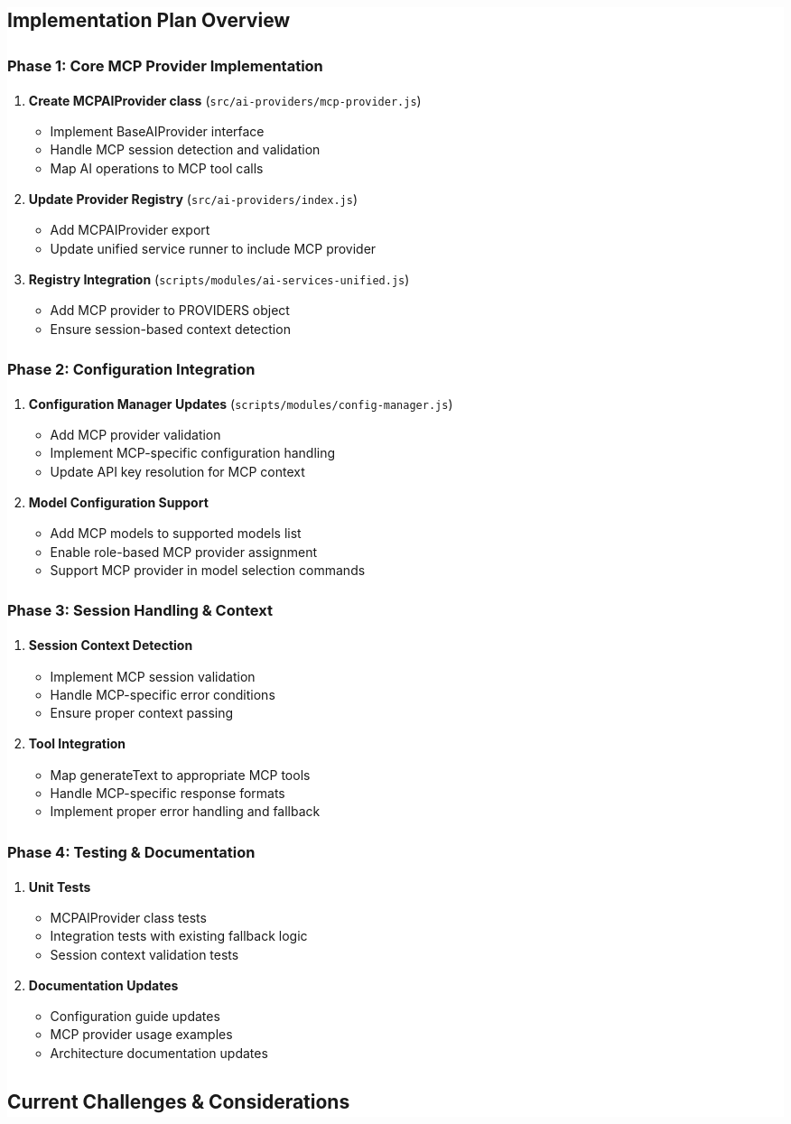 ## Implementation Plan Overview

### Phase 1: Core MCP Provider Implementation
1. **Create MCPAIProvider class** (`src/ai-providers/mcp-provider.js`)
   - Implement BaseAIProvider interface
   - Handle MCP session detection and validation
   - Map AI operations to MCP tool calls

2. **Update Provider Registry** (`src/ai-providers/index.js`)
   - Add MCPAIProvider export
   - Update unified service runner to include MCP provider

3. **Registry Integration** (`scripts/modules/ai-services-unified.js`)
   - Add MCP provider to PROVIDERS object
   - Ensure session-based context detection

### Phase 2: Configuration Integration
1. **Configuration Manager Updates** (`scripts/modules/config-manager.js`)
   - Add MCP provider validation
   - Implement MCP-specific configuration handling
   - Update API key resolution for MCP context

2. **Model Configuration Support**
   - Add MCP models to supported models list
   - Enable role-based MCP provider assignment
   - Support MCP provider in model selection commands

### Phase 3: Session Handling & Context
1. **Session Context Detection**
   - Implement MCP session validation
   - Handle MCP-specific error conditions
   - Ensure proper context passing

2. **Tool Integration**
   - Map generateText to appropriate MCP tools
   - Handle MCP-specific response formats
   - Implement proper error handling and fallback

### Phase 4: Testing & Documentation
1. **Unit Tests**
   - MCPAIProvider class tests
   - Integration tests with existing fallback logic
   - Session context validation tests

2. **Documentation Updates**
   - Configuration guide updates
   - MCP provider usage examples
   - Architecture documentation updates

## Current Challenges & Considerations
